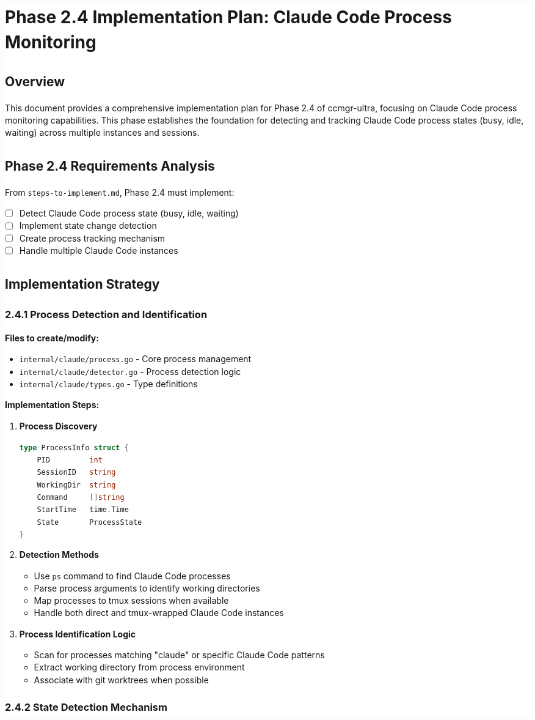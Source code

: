# Phase 2.4 Implementation Plan: Claude Code Process Monitoring

## Overview
This document provides a comprehensive implementation plan for Phase 2.4 of ccmgr-ultra, focusing on Claude Code process monitoring capabilities. This phase establishes the foundation for detecting and tracking Claude Code process states (busy, idle, waiting) across multiple instances and sessions.

## Phase 2.4 Requirements Analysis

From `steps-to-implement.md`, Phase 2.4 must implement:
- [ ] Detect Claude Code process state (busy, idle, waiting)
- [ ] Implement state change detection
- [ ] Create process tracking mechanism
- [ ] Handle multiple Claude Code instances

## Implementation Strategy

### 2.4.1 Process Detection and Identification

**Files to create/modify:**
- `internal/claude/process.go` - Core process management
- `internal/claude/detector.go` - Process detection logic
- `internal/claude/types.go` - Type definitions

**Implementation Steps:**

1. **Process Discovery**
   ```go
   type ProcessInfo struct {
       PID         int
       SessionID   string
       WorkingDir  string
       Command     []string
       StartTime   time.Time
       State       ProcessState
   }
   ```

2. **Detection Methods**
   - Use `ps` command to find Claude Code processes
   - Parse process arguments to identify working directories
   - Map processes to tmux sessions when available
   - Handle both direct and tmux-wrapped Claude Code instances

3. **Process Identification Logic**
   - Scan for processes matching "claude" or specific Claude Code patterns
   - Extract working directory from process environment
   - Associate with git worktrees when possible

### 2.4.2 State Detection Mechanism
